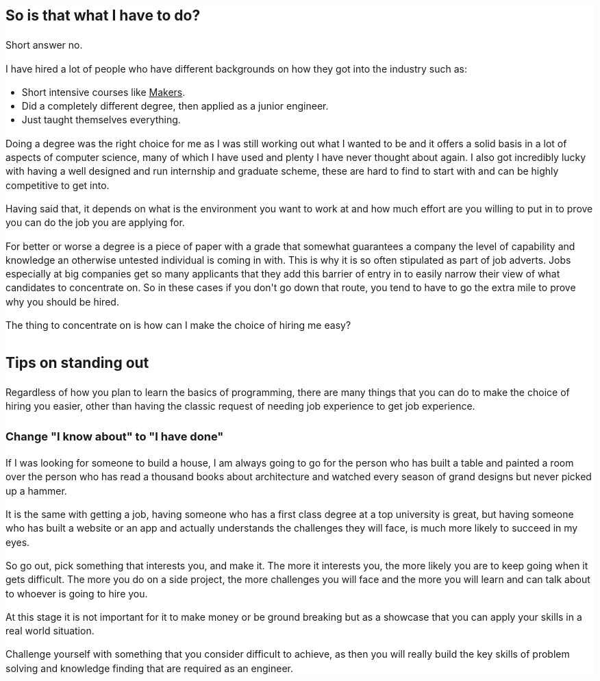 ## So is that what I have to do?

Short answer no.

I have hired a lot of people who have different backgrounds on how they got into the industry such as:

* Short intensive courses like [Makers](https://makers.tech/).
* Did a completely different degree, then applied as a junior engineer.
* Just taught themselves everything.

Doing a degree was the right choice for me as I was still working out what I wanted to be and it offers a solid basis in a lot of aspects of computer science, many of which I have used and plenty I have never thought about again. I also got incredibly lucky with having a well designed and run internship and graduate scheme, these are hard to find to start with and can be highly competitive to get into.

Having said that, it depends on what is the environment you want to work at and how much effort are you willing to put in to prove you can do the job you are applying for.

For better or worse a degree is a piece of paper with a grade that somewhat guarantees a company the level of capability and knowledge an otherwise untested individual is coming in with. This is why it is so often stipulated as part of job adverts. Jobs especially at big companies get so many applicants that they add this barrier of entry in to easily narrow their view of what candidates to concentrate on. So in these cases if you don't go down that route, you tend to have to go the extra mile to prove why you should be hired.

The thing to concentrate on is how can I make the choice of hiring me easy?

## Tips on standing out

Regardless of how you plan to learn the basics of programming, there are many things that you can do to make the choice of hiring you easier, other than having the classic request of needing job experience to get job experience.

### Change "I know about" to "I have done"

If I was looking for someone to build a house, I am always going to go for the person who has built a table and painted a room over the person who has read a thousand books about architecture and watched every season of grand designs but never picked up a hammer.

It is the same with getting a job, having someone who has a first class degree at a top university is great, but having someone who has built a website or an app and actually understands the challenges they will face, is much more likely to succeed in my eyes.

So go out, pick something that interests you, and make it. The more it interests you, the more likely you are to keep going when it gets difficult. The more you do on a side project, the more challenges you will face and the more you will learn and can talk about to whoever is going to hire you.

At this stage it is not important for it to make money or be ground breaking but as a showcase that you can apply your skills in a real world situation.

Challenge yourself with something that you consider difficult to achieve, as then you will really build the key skills of problem solving and knowledge finding that are required as an engineer.
